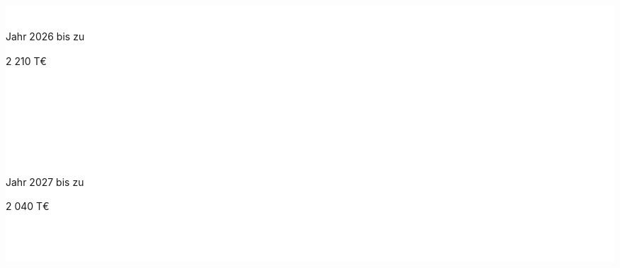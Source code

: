<tr>

<td style align="left" valign="top" charoff="50">

 

</td>

<td style align="justify" valign="top" charoff="50">

Jahr 2026 bis zu

</td>

<td style align="right" valign="top" charoff="50">

2 210 T€

</td>

<td style align="right" valign="top" charoff="50">

 

</td>

<td style align="right" valign="top" charoff="50">

 

</td>

<td style align="right" valign="top" charoff="50">

 

</td>

</tr>

<tr>

<td style align="left" valign="top" charoff="50">

 

</td>

<td style align="justify" valign="top" charoff="50">

Jahr 2027 bis zu

</td>

<td style align="right" valign="top" charoff="50">

2 040 T€

</td>

<td style align="right" valign="top" charoff="50">

 

</td>

<td style align="right" valign="top" charoff="50">

 

